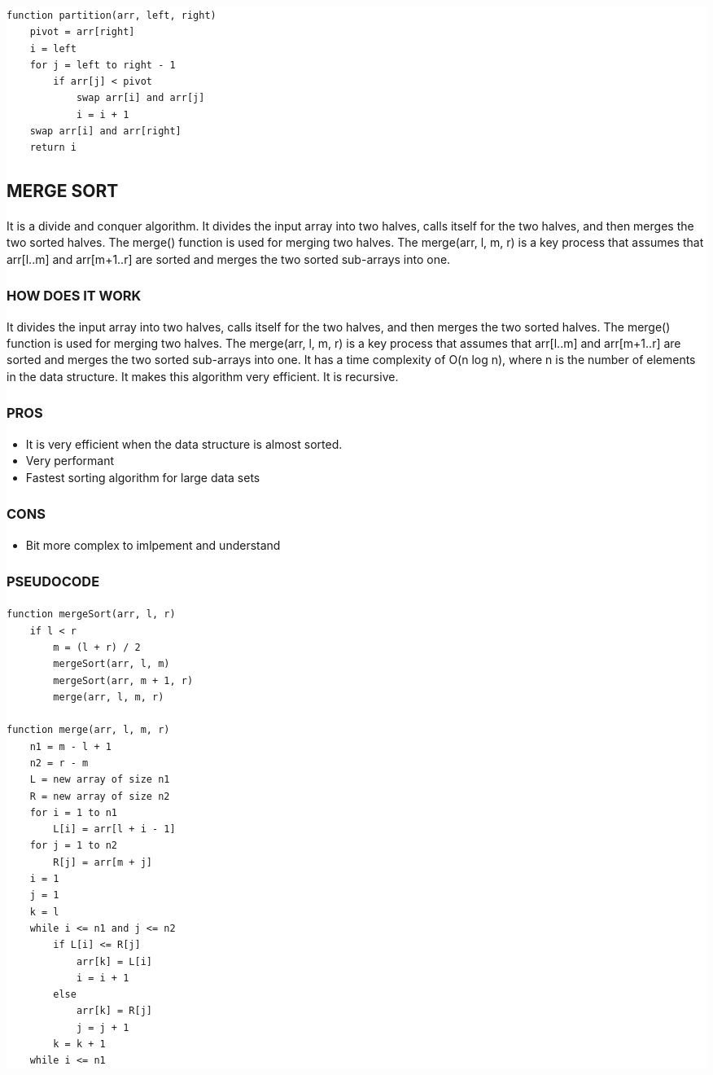     function partition(arr, left, right)
        pivot = arr[right]
        i = left
        for j = left to right - 1
            if arr[j] < pivot
                swap arr[i] and arr[j]
                i = i + 1
        swap arr[i] and arr[right]
        return i

## MERGE SORT

It is a divide and conquer algorithm. It divides the input array into two halves, calls itself for the two halves, and then merges the two sorted halves. The merge() function is used for merging two halves. The merge(arr, l, m, r) is a key process that assumes that arr[l..m] and arr[m+1..r] are sorted and merges the two sorted sub-arrays into one.

### HOW DOES IT WORK

It divides the input array into two halves, calls itself for the two halves, and then merges the two sorted halves. The merge() function is used for merging two halves. The merge(arr, l, m, r) is a key process that assumes that arr[l..m] and arr[m+1..r] are sorted and merges the two sorted sub-arrays into one. It has a time complexity of O(n log n), where n is the number of elements in the data structure. It makes this algorithm very efficient. It is recursive.

### PROS

- It is very efficient when the data structure is almost sorted.
- Very performant
- Fastest sorting algorithm for large data sets

### CONS

- Bit more complex to imlpement and understand

### PSEUDOCODE

    function mergeSort(arr, l, r)
        if l < r
            m = (l + r) / 2
            mergeSort(arr, l, m)
            mergeSort(arr, m + 1, r)
            merge(arr, l, m, r)
    
    function merge(arr, l, m, r)
        n1 = m - l + 1
        n2 = r - m
        L = new array of size n1
        R = new array of size n2
        for i = 1 to n1
            L[i] = arr[l + i - 1]
        for j = 1 to n2
            R[j] = arr[m + j]
        i = 1
        j = 1
        k = l
        while i <= n1 and j <= n2
            if L[i] <= R[j]
                arr[k] = L[i]
                i = i + 1
            else
                arr[k] = R[j]
                j = j + 1
            k = k + 1
        while i <= n1